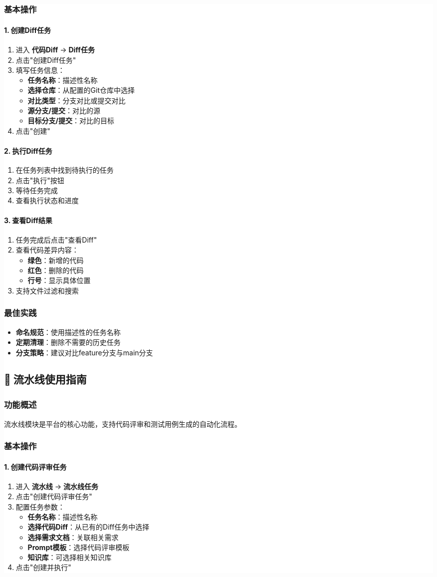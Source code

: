 ### 基本操作

#### 1. 创建Diff任务
1. 进入 **代码Diff** → **Diff任务**
2. 点击"创建Diff任务"
3. 填写任务信息：
   - **任务名称**：描述性名称
   - **选择仓库**：从配置的Git仓库中选择
   - **对比类型**：分支对比或提交对比
   - **源分支/提交**：对比的源
   - **目标分支/提交**：对比的目标
4. 点击"创建"

#### 2. 执行Diff任务
1. 在任务列表中找到待执行的任务
2. 点击"执行"按钮
3. 等待任务完成
4. 查看执行状态和进度

#### 3. 查看Diff结果
1. 任务完成后点击"查看Diff"
2. 查看代码差异内容：
   - **绿色**：新增的代码
   - **红色**：删除的代码
   - **行号**：显示具体位置
3. 支持文件过滤和搜索

### 最佳实践
- **命名规范**：使用描述性的任务名称
- **定期清理**：删除不需要的历史任务
- **分支策略**：建议对比feature分支与main分支

## 🔄 流水线使用指南

### 功能概述
流水线模块是平台的核心功能，支持代码评审和测试用例生成的自动化流程。

### 基本操作

#### 1. 创建代码评审任务
1. 进入 **流水线** → **流水线任务**
2. 点击"创建代码评审任务"
3. 配置任务参数：
   - **任务名称**：描述性名称
   - **选择代码Diff**：从已有的Diff任务中选择
   - **选择需求文档**：关联相关需求
   - **Prompt模板**：选择代码评审模板
   - **知识库**：可选择相关知识库
4. 点击"创建并执行"
